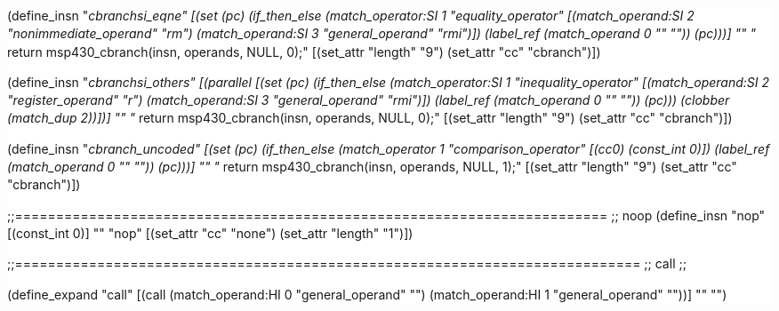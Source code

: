 
(define_insn "*cbranchsi_eqne"
  [(set (pc)
     (if_then_else (match_operator:SI 1 "equality_operator"
		    [(match_operand:SI 2 "nonimmediate_operand" "rm")
		     (match_operand:SI 3 "general_operand" "rmi")])
      (label_ref (match_operand 0 "" ""))
      (pc)))]
""
"* return msp430_cbranch(insn, operands, NULL, 0);"
[(set_attr "length" "9")
 (set_attr "cc" "cbranch")])


(define_insn "*cbranchsi_others"
  [(parallel [(set (pc)
     (if_then_else (match_operator:SI 1 "inequality_operator"
		    [(match_operand:SI 2 "register_operand" "r")
		     (match_operand:SI 3 "general_operand" "rmi")])
      (label_ref (match_operand 0 "" ""))
      (pc)))
  (clobber (match_dup 2))])]
""
"* return msp430_cbranch(insn, operands, NULL, 0);"
[(set_attr "length" "9")
 (set_attr "cc" "cbranch")])


(define_insn "*cbranch_uncoded"
  [(set (pc)
     (if_then_else (match_operator 1 "comparison_operator"
		    [(cc0)
		     (const_int 0)])
      (label_ref (match_operand 0 "" ""))
      (pc)))]
""
"* return msp430_cbranch(insn, operands, NULL, 1);"
[(set_attr "length" "9")
(set_attr "cc" "cbranch")])


;;========================================================================
;; noop
(define_insn "nop"
  [(const_int 0)]
  ""
  "nop"
  [(set_attr "cc" "none")
   (set_attr "length" "1")])


;;============================================================================
;; call
;;

(define_expand "call"
  [(call (match_operand:HI 0 "general_operand" "")
         (match_operand:HI 1 "general_operand" ""))]
  ""
  "")
